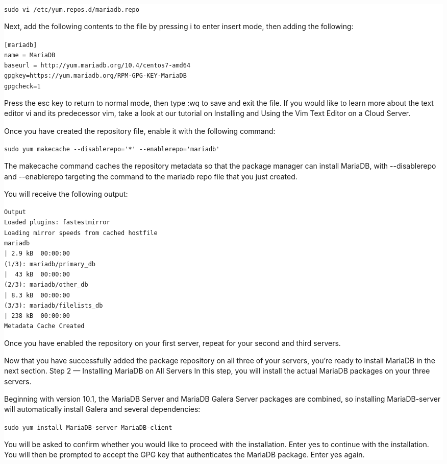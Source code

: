 ```
sudo vi /etc/yum.repos.d/mariadb.repo
```

Next, add the following contents to the file by pressing i to enter insert mode, then adding the following:

```
[mariadb]
name = MariaDB
baseurl = http://yum.mariadb.org/10.4/centos7-amd64
gpgkey=https://yum.mariadb.org/RPM-GPG-KEY-MariaDB
gpgcheck=1
```

Press the esc key to return to normal mode, then type :wq to save and exit the file. If you would like to learn more about the text editor vi and its predecessor vim, take a look at our tutorial on Installing and Using the Vim Text Editor on a Cloud Server.

Once you have created the repository file, enable it with the following command:

```
sudo yum makecache --disablerepo='*' --enablerepo='mariadb'
```
The makecache command caches the repository metadata so that the package manager can install MariaDB, with --disablerepo and --enablerepo targeting the command to the mariadb repo file that you just created.

You will receive the following output:

```
Output
Loaded plugins: fastestmirror
Loading mirror speeds from cached hostfile
mariadb                                                                                                                                                                              | 2.9 kB  00:00:00
(1/3): mariadb/primary_db                                                                                                                                                            |  43 kB  00:00:00
(2/3): mariadb/other_db                                                                                                                                                              | 8.3 kB  00:00:00
(3/3): mariadb/filelists_db                                                                                                                                                          | 238 kB  00:00:00
Metadata Cache Created
```
Once you have enabled the repository on your first server, repeat for your second and third servers.

Now that you have successfully added the package repository on all three of your servers, you’re ready to install MariaDB in the next section.
Step 2 — Installing MariaDB on All Servers
In this step, you will install the actual MariaDB packages on your three servers.

Beginning with version 10.1, the MariaDB Server and MariaDB Galera Server packages are combined, so installing MariaDB-server will automatically install Galera and several dependencies:

```
sudo yum install MariaDB-server MariaDB-client
```
You will be asked to confirm whether you would like to proceed with the installation. Enter yes to continue with the installation. You will then be prompted to accept the GPG key that authenticates the MariaDB package. Enter yes again.
